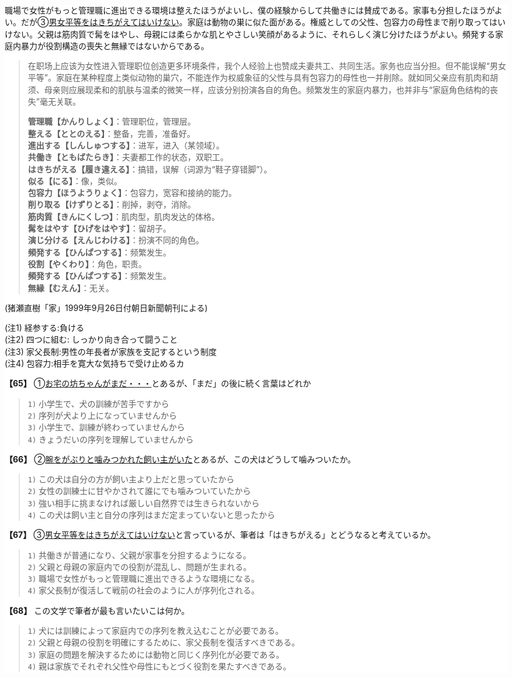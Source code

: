 職場で女性がもっと管理職に進出できる環境は整えたほうがよいし、僕の経験からして共働きには賛成である。家事も分担したほうがよい。だが③<u>男女平等をはきちがえてはいけない</u>。家庭は動物の巣に似た面がある。権威としての父性、包容力の母性まで削り取ってはいけない。父親は筋肉質で髯をはやし、母親には柔らかな肌とやさしい笑顔があるように、それらしく演じ分けたほうがよい。頻発する家庭内暴力が役割構造の喪失と無縁ではないからである。

> 在职场上应该为女性进入管理职位创造更多环境条件，我个人经验上也赞成夫妻共工、共同生活。家务也应当分担。但不能误解“男女平等”。家庭在某种程度上类似动物的巢穴，不能连作为权威象征的父性与具有包容力的母性也一并削除。就如同父亲应有肌肉和胡须、母亲则应展现柔和的肌肤与温柔的微笑一样，应该分别扮演各自的角色。频繁发生的家庭内暴力，也并非与“家庭角色结构的丧失”毫无关联。  
>
> **管理職【かんりしょく】**：管理职位，管理层。  
> **整える【ととのえる】**：整备，完善，准备好。  
> **進出する【しんしゅつする】**：进军，进入（某领域）。  
> **共働き【ともばたらき】**：夫妻都工作的状态，双职工。  
> **はきちがえる【履き違える】**：搞错，误解（词源为“鞋子穿错脚”）。  
> **似る【にる】**：像，类似。  
> **包容力【ほうようりょく】**：包容力，宽容和接纳的能力。  
> **削り取る【けずりとる】**：削掉，剥夺，消除。  
> **筋肉質【きんにくしつ】**：肌肉型，肌肉发达的体格。  
> **髯をはやす【ひげをはやす】**：留胡子。  
> **演じ分ける【えんじわける】**：扮演不同的角色。  
> **頻発する【ひんぱつする】**：频繁发生。  
> **役割【やくわり】**：角色，职责。  
> **頻発する【ひんぱつする】**：频繁发生。  
> **無縁【むえん】**：无关。  

(猪瀬直樹「家」1999年9月26日付朝日新聞朝刊による)

(注1) 経参する:負ける  
(注2) 四つに組む: しっかり向き合って闘うこと  
(注3) 家父長制:男性の年長者が家族を支記するという制度  
(注4) 包容力:相手を寛大な気持ちで受け止めるカ  

**【65】** ①<u>お宅の坊ちゃんがまだ・・・</u>とあるが、「まだ」の後に続く言葉はどれか

> `1)` 小学生で、犬の訓練が苦手ですから  
> `2)` 序列が犬より上になっていませんから  
> `3)` 小学生で、訓練が終わっていませんから  
> `4)` きょうだいの序列を理解していませんから  

**【66】** ②<u>腕をがぶりと噛みつかれた飼い主がいた</u>とあるが、この犬はどうして噛みついたか。

> `1)` この犬は自分の方が飼い主より上だと思っていたから  
> `2)` 女性の訓練士に甘やかされて誰にでも噛みついていたから  
> `3)` 強い相手に挑まなければ厳しい自然界では生きられないから  
> `4)` この犬は飼い主と自分の序列はまだ定まっていないと思ったから  

**【67】** ③<u>男女平等をはきちがえてはいけない</u>と言っているが、筆者は「はきちがえる」とどうなると考えているか。

> `1)` 共働きが普通になり、父親が家事を分担するようになる。  
> `2)` 父親と母親の家庭内での役割が混乱し、問題が生まれる。  
> `3)` 職場で女性がもっと管理職に進出できるような環境になる。  
> `4)` 家父長制が復活して戦前の社会のように人が序列化される。  

**【68】** この文学で筆者が最も言いたいこは何か。

> `1)` 犬には訓練によって家庭内での序列を教え込むことが必要である。  
> `2)` 父親と母親の役割を明確にするために、家父長制を復活すべきである。  
> `3)` 家庭の問題を解決するためには動物と同じく序列化が必要である。  
> `4)` 親は家族でそれぞれ父性や母性にもとづく役割を果たすべきである。  
